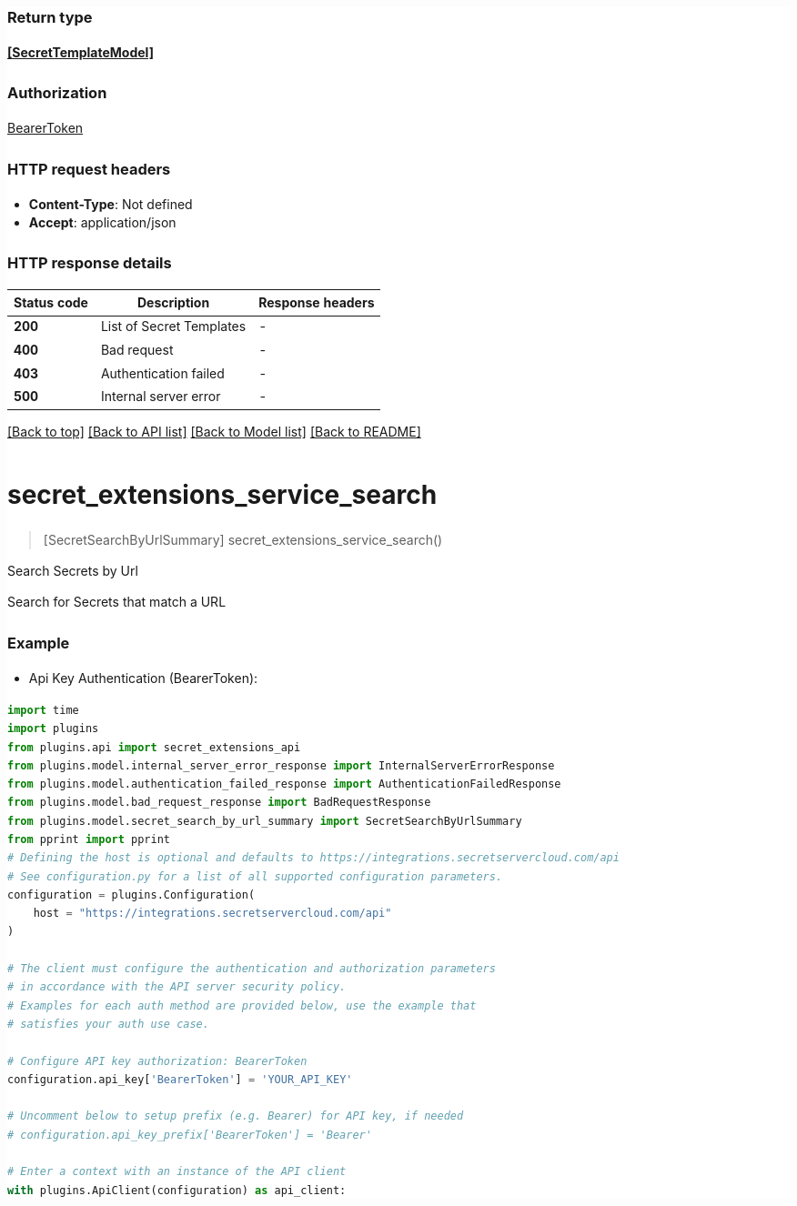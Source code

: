 ### Return type

[**[SecretTemplateModel]**](SecretTemplateModel.md)

### Authorization

[BearerToken](../README.md#BearerToken)

### HTTP request headers

 - **Content-Type**: Not defined
 - **Accept**: application/json


### HTTP response details

| Status code | Description | Response headers |
|-------------|-------------|------------------|
**200** | List of Secret Templates |  -  |
**400** | Bad request |  -  |
**403** | Authentication failed |  -  |
**500** | Internal server error |  -  |

[[Back to top]](#) [[Back to API list]](../README.md#documentation-for-api-endpoints) [[Back to Model list]](../README.md#documentation-for-models) [[Back to README]](../README.md)

# **secret_extensions_service_search**
> [SecretSearchByUrlSummary] secret_extensions_service_search()

Search Secrets by Url

Search for Secrets that match a URL

### Example

* Api Key Authentication (BearerToken):

```python
import time
import plugins
from plugins.api import secret_extensions_api
from plugins.model.internal_server_error_response import InternalServerErrorResponse
from plugins.model.authentication_failed_response import AuthenticationFailedResponse
from plugins.model.bad_request_response import BadRequestResponse
from plugins.model.secret_search_by_url_summary import SecretSearchByUrlSummary
from pprint import pprint
# Defining the host is optional and defaults to https://integrations.secretservercloud.com/api
# See configuration.py for a list of all supported configuration parameters.
configuration = plugins.Configuration(
    host = "https://integrations.secretservercloud.com/api"
)

# The client must configure the authentication and authorization parameters
# in accordance with the API server security policy.
# Examples for each auth method are provided below, use the example that
# satisfies your auth use case.

# Configure API key authorization: BearerToken
configuration.api_key['BearerToken'] = 'YOUR_API_KEY'

# Uncomment below to setup prefix (e.g. Bearer) for API key, if needed
# configuration.api_key_prefix['BearerToken'] = 'Bearer'

# Enter a context with an instance of the API client
with plugins.ApiClient(configuration) as api_client:
```